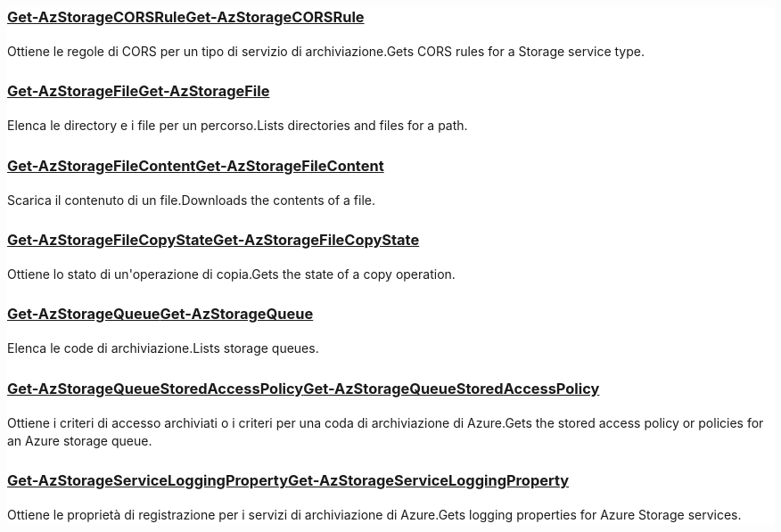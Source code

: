 ### [<span data-ttu-id="e04e3-150">Get-AzStorageCORSRule</span><span class="sxs-lookup"><span data-stu-id="e04e3-150">Get-AzStorageCORSRule</span></span>](Get-AzStorageCORSRule.md)
<span data-ttu-id="e04e3-151">Ottiene le regole di CORS per un tipo di servizio di archiviazione.</span><span class="sxs-lookup"><span data-stu-id="e04e3-151">Gets CORS rules for a Storage service type.</span></span>

### [<span data-ttu-id="e04e3-152">Get-AzStorageFile</span><span class="sxs-lookup"><span data-stu-id="e04e3-152">Get-AzStorageFile</span></span>](Get-AzStorageFile.md)
<span data-ttu-id="e04e3-153">Elenca le directory e i file per un percorso.</span><span class="sxs-lookup"><span data-stu-id="e04e3-153">Lists directories and files for a path.</span></span>

### [<span data-ttu-id="e04e3-154">Get-AzStorageFileContent</span><span class="sxs-lookup"><span data-stu-id="e04e3-154">Get-AzStorageFileContent</span></span>](Get-AzStorageFileContent.md)
<span data-ttu-id="e04e3-155">Scarica il contenuto di un file.</span><span class="sxs-lookup"><span data-stu-id="e04e3-155">Downloads the contents of a file.</span></span>

### [<span data-ttu-id="e04e3-156">Get-AzStorageFileCopyState</span><span class="sxs-lookup"><span data-stu-id="e04e3-156">Get-AzStorageFileCopyState</span></span>](Get-AzStorageFileCopyState.md)
<span data-ttu-id="e04e3-157">Ottiene lo stato di un'operazione di copia.</span><span class="sxs-lookup"><span data-stu-id="e04e3-157">Gets the state of a copy operation.</span></span>

### [<span data-ttu-id="e04e3-158">Get-AzStorageQueue</span><span class="sxs-lookup"><span data-stu-id="e04e3-158">Get-AzStorageQueue</span></span>](Get-AzStorageQueue.md)
<span data-ttu-id="e04e3-159">Elenca le code di archiviazione.</span><span class="sxs-lookup"><span data-stu-id="e04e3-159">Lists storage queues.</span></span>

### [<span data-ttu-id="e04e3-160">Get-AzStorageQueueStoredAccessPolicy</span><span class="sxs-lookup"><span data-stu-id="e04e3-160">Get-AzStorageQueueStoredAccessPolicy</span></span>](Get-AzStorageQueueStoredAccessPolicy.md)
<span data-ttu-id="e04e3-161">Ottiene i criteri di accesso archiviati o i criteri per una coda di archiviazione di Azure.</span><span class="sxs-lookup"><span data-stu-id="e04e3-161">Gets the stored access policy or policies for an Azure storage queue.</span></span>

### [<span data-ttu-id="e04e3-162">Get-AzStorageServiceLoggingProperty</span><span class="sxs-lookup"><span data-stu-id="e04e3-162">Get-AzStorageServiceLoggingProperty</span></span>](Get-AzStorageServiceLoggingProperty.md)
<span data-ttu-id="e04e3-163">Ottiene le proprietà di registrazione per i servizi di archiviazione di Azure.</span><span class="sxs-lookup"><span data-stu-id="e04e3-163">Gets logging properties for Azure Storage services.</span></span>
